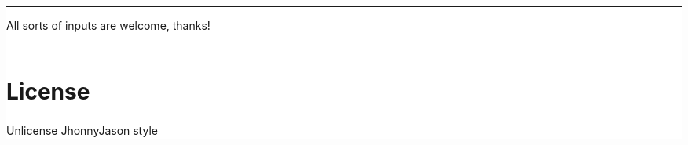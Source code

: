 
---

All sorts of inputs are welcome, thanks!

---


# License
[Unlicense JhonnyJason style](https://hackmd.io/nCpLO3gxRlSmKVG3Zxy2hA?view)